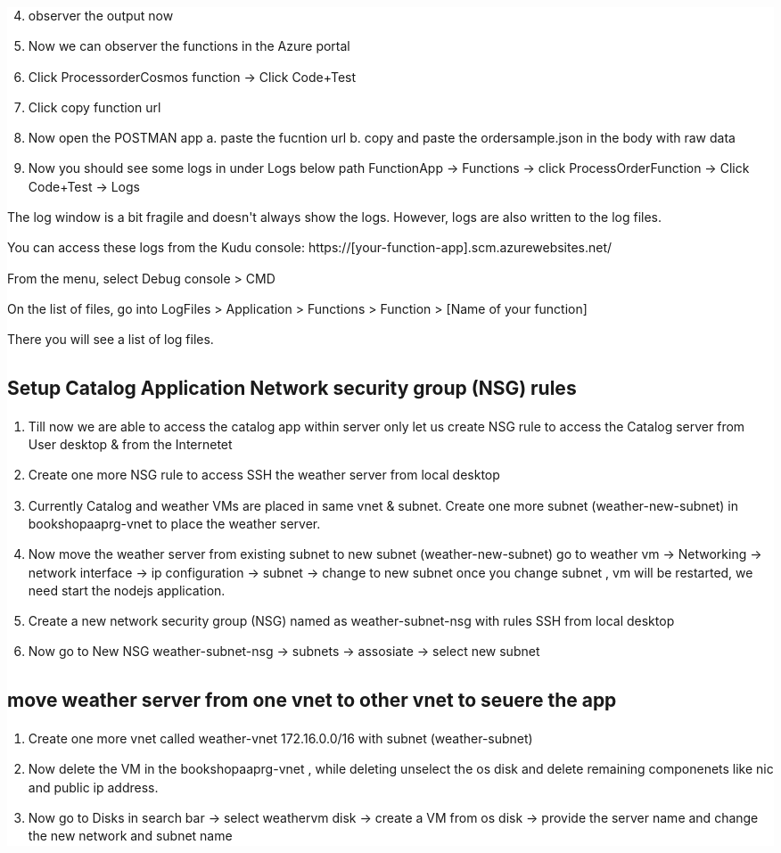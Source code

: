 4. observer the output now

5. Now we can observer the functions in the Azure portal

6. Click ProcessorderCosmos function -> Click Code+Test 

7. Click copy function url

8. Now open the POSTMAN app 
a. paste the fucntion url
b. copy and paste the ordersample.json in the body with raw data

9. Now you should see some logs in under Logs below path
 FunctionApp -> Functions -> click ProcessOrderFunction -> Click Code+Test -> Logs

 The log window is a bit fragile and doesn't always show the logs. However, logs are also written to the log files.

You can access these logs from the Kudu console: https://[your-function-app].scm.azurewebsites.net/

From the menu, select Debug console > CMD

On the list of files, go into LogFiles > Application > Functions > Function > [Name of your function]

There you will see a list of log files.

## Setup Catalog Application Network security group (NSG) rules 
1. Till now we are able to access the catalog app within server only
 let us create NSG rule to access the Catalog server from User desktop & from the Internetet

2. Create one more NSG rule to access SSH the weather server from local desktop

3. Currently Catalog and weather VMs are placed in same vnet & subnet.
 Create one more subnet (weather-new-subnet) in bookshopaaprg-vnet to place the weather server. 

4. Now move the weather server from existing subnet to new subnet (weather-new-subnet)
 go to weather vm -> Networking -> network interface -> ip configuration -> subnet -> change to new subnet
once you change subnet , vm will be restarted, we need start the nodejs application.

5. Create a new network security group (NSG) named as weather-subnet-nsg with rules SSH from local desktop 

6. Now go to New NSG weather-subnet-nsg -> subnets -> assosiate -> select new subnet

## move weather server from one vnet to other vnet to seuere the app

1. Create one more vnet called weather-vnet  172.16.0.0/16 with subnet (weather-subnet) 

2. Now delete the VM in the bookshopaaprg-vnet , while deleting unselect the os disk and delete remaining componenets like nic and public ip address.

3. Now go to Disks in search bar -> select weathervm disk -> create a VM from os disk -> provide the server name and change the new network and subnet name 
